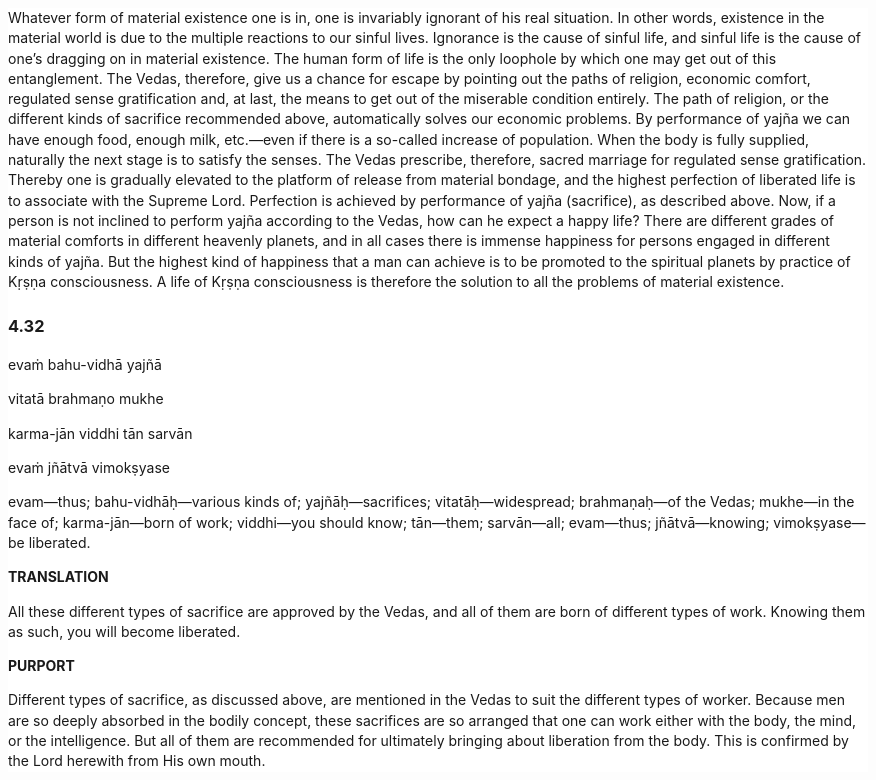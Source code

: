 Whatever form of material existence one is in, one is invariably ignorant of his
real situation. In other words, existence in the material world is due to the
multiple reactions to our sinful lives. Ignorance is the cause of sinful life,
and sinful life is the cause of one’s dragging on in material existence. The
human form of life is the only loophole by which one may get out of this
entanglement. The Vedas, therefore, give us a chance for escape by pointing out
the paths of religion, economic comfort, regulated sense gratification and, at
last, the means to get out of the miserable condition entirely. The path of
religion, or the different kinds of sacrifice recommended above, automatically
solves our economic problems. By performance of yajña we can have enough food,
enough milk, etc.—even if there is a so-called increase of population. When the
body is fully supplied, naturally the next stage is to satisfy the senses. The
Vedas prescribe, therefore, sacred marriage for regulated sense gratification.
Thereby one is gradually elevated to the platform of release from material
bondage, and the highest perfection of liberated life is to associate with the
Supreme Lord. Perfection is achieved by performance of yajña (sacrifice), as
described above. Now, if a person is not inclined to perform yajña according to
the Vedas, how can he expect a happy life? There are different grades of
material comforts in different heavenly planets, and in all cases there is
immense happiness for persons engaged in different kinds of yajña. But the
highest kind of happiness that a man can achieve is to be promoted to the
spiritual planets by practice of Kṛṣṇa consciousness. A life of Kṛṣṇa
consciousness is therefore the solution to all the problems of material
existence.

### 4.32


evaṁ bahu-vidhā yajñā

vitatā brahmaṇo mukhe

karma-jān viddhi tān sarvān

evaṁ jñātvā vimokṣyase

evam—thus; bahu-vidhāḥ—various kinds of; yajñāḥ—sacrifices; vitatāḥ—widespread;
brahmaṇaḥ—of the Vedas; mukhe—in the face of; karma-jān—born of work; viddhi—you
should know; tān—them; sarvān—all; evam—thus; jñātvā—knowing; vimokṣyase—be
liberated.

**TRANSLATION**

All these different types of sacrifice are approved by the Vedas, and all of
them are born of different types of work. Knowing them as such, you will become
liberated.

**PURPORT**

Different types of sacrifice, as discussed above, are mentioned in the Vedas to
suit the different types of worker. Because men are so deeply absorbed in the
bodily concept, these sacrifices are so arranged that one can work either with
the body, the mind, or the intelligence. But all of them are recommended for
ultimately bringing about liberation from the body. This is confirmed by the
Lord herewith from His own mouth.
